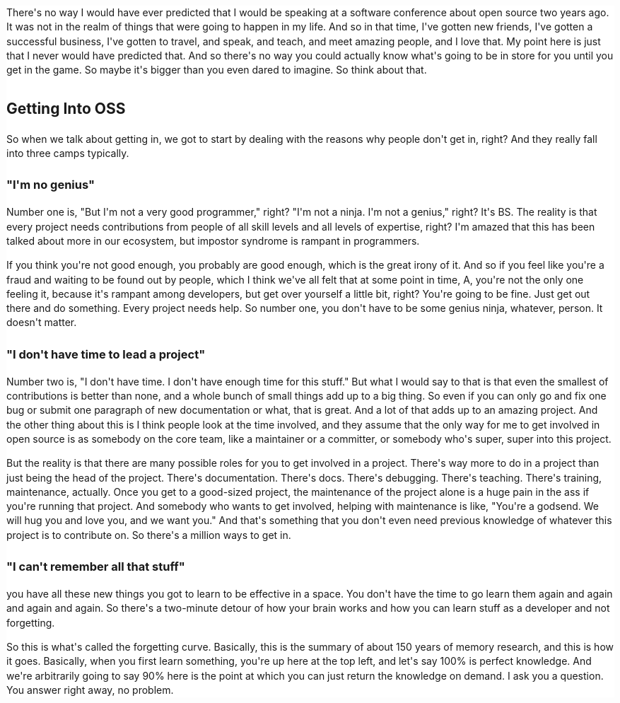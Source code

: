 
There's no way I would have ever predicted that I would be speaking at a software conference about open source two years ago. It was not in the realm of things that were going to happen in my life. And so in that time, I've gotten new friends, I've gotten a successful business, I've gotten to travel, and speak, and teach, and meet amazing people, and I love that. My point here is just that I never would have predicted that. And so there's no way you could actually know what's going to be in store for you until you get in the game. So maybe it's bigger than you even dared to imagine. So think about that.

## Getting Into OSS
So when we talk about getting in, we got to start by dealing with the reasons why people don't get in, right? And they really fall into three camps typically.

### "I'm no genius"
Number one is, "But I'm not a very good programmer," right? "I'm not a ninja. I'm not a genius," right? It's BS. The reality is that every project needs contributions from people of all skill levels and all levels of expertise, right? I'm amazed that this has been talked about more in our ecosystem, but impostor syndrome is rampant in programmers.


If you think you're not good enough, you probably are good enough, which is the great irony of it. And so if you feel like you're a fraud and waiting to be found out by people, which I think we've all felt that at some point in time, A, you're not the only one feeling it, because it's rampant among developers, but get over yourself a little bit, right? You're going to be fine. Just get out there and do something. Every project needs help. So number one, you don't have to be some genius ninja, whatever, person. It doesn't matter.

### "I don't have time to lead a project"
Number two is, "I don't have time. I don't have enough time for this stuff." But what I would say to that is that even the smallest of contributions is better than none, and a whole bunch of small things add up to a big thing. So even if you can only go and fix one bug or submit one paragraph of new documentation or what, that is great. And a lot of that adds up to an amazing project. And the other thing about this is I think people look at the time involved, and they assume that the only way for me to get involved in open source is as somebody on the core team, like a maintainer or a committer, or somebody who's super, super into this project.


But the reality is that there are many possible roles for you to get involved in a project. There's way more to do in a project than just being the head of the project. There's documentation. There's docs. There's debugging. There's teaching. There's training, maintenance, actually. Once you get to a good-sized project, the maintenance of the project alone is a huge pain in the ass if you're running that project. And somebody who wants to get involved, helping with maintenance is like, "You're a godsend. We will hug you and love you, and we want you." And that's something that you don't even need previous knowledge of whatever this project is to contribute on. So there's a million ways to get in.

### "I can't remember all that stuff"
you have all these new things you got to learn to be effective in a space. You don't have the time to go learn them again and again and again and again. So there's a two-minute detour of how your brain works and how you can learn stuff as a developer and not forgetting.


So this is what's called the forgetting curve. Basically, this is the summary of about 150 years of memory research, and this is how it goes. Basically, when you first learn something, you're up here at the top left, and let's say 100% is perfect knowledge. And we're arbitrarily going to say 90% here is the point at which you can just return the knowledge on demand. I ask you a question. You answer right away, no problem.
